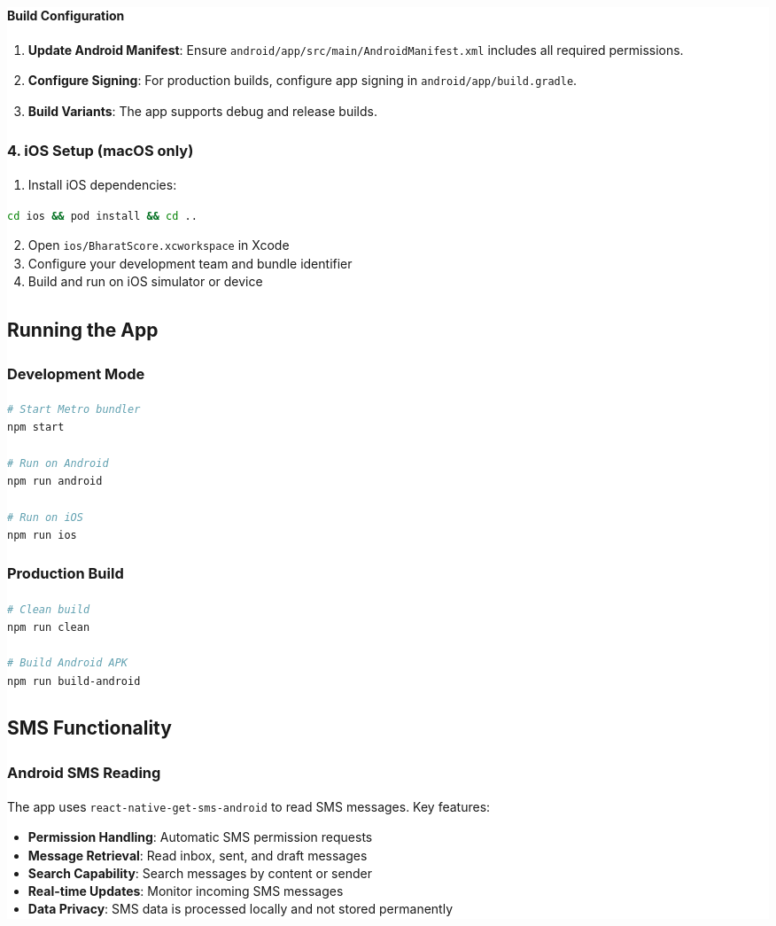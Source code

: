 #### Build Configuration

1. **Update Android Manifest**: Ensure `android/app/src/main/AndroidManifest.xml` includes all required permissions.

2. **Configure Signing**: For production builds, configure app signing in `android/app/build.gradle`.

3. **Build Variants**: The app supports debug and release builds.

### 4. iOS Setup (macOS only)

1. Install iOS dependencies:
```bash
cd ios && pod install && cd ..
```

2. Open `ios/BharatScore.xcworkspace` in Xcode
3. Configure your development team and bundle identifier
4. Build and run on iOS simulator or device

## Running the App

### Development Mode

```bash
# Start Metro bundler
npm start

# Run on Android
npm run android

# Run on iOS
npm run ios
```

### Production Build

```bash
# Clean build
npm run clean

# Build Android APK
npm run build-android
```

## SMS Functionality

### Android SMS Reading

The app uses `react-native-get-sms-android` to read SMS messages. Key features:

- **Permission Handling**: Automatic SMS permission requests
- **Message Retrieval**: Read inbox, sent, and draft messages
- **Search Capability**: Search messages by content or sender
- **Real-time Updates**: Monitor incoming SMS messages
- **Data Privacy**: SMS data is processed locally and not stored permanently
